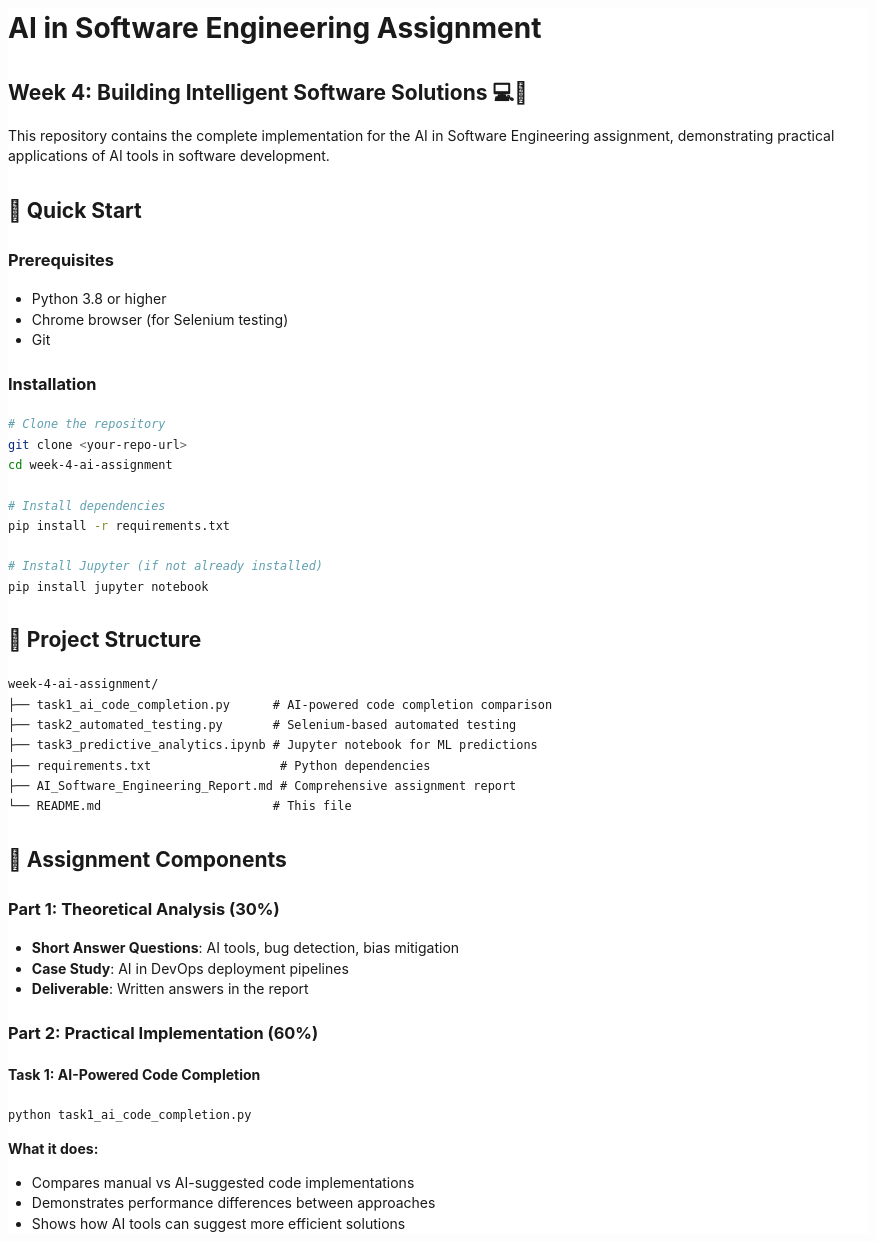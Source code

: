 # AI in Software Engineering Assignment
## Week 4: Building Intelligent Software Solutions 💻🤖

This repository contains the complete implementation for the AI in Software Engineering assignment, demonstrating practical applications of AI tools in software development.

## 🚀 Quick Start

### Prerequisites
- Python 3.8 or higher
- Chrome browser (for Selenium testing)
- Git

### Installation
```bash
# Clone the repository
git clone <your-repo-url>
cd week-4-ai-assignment

# Install dependencies
pip install -r requirements.txt

# Install Jupyter (if not already installed)
pip install jupyter notebook
```

## 📁 Project Structure

```
week-4-ai-assignment/
├── task1_ai_code_completion.py      # AI-powered code completion comparison
├── task2_automated_testing.py       # Selenium-based automated testing
├── task3_predictive_analytics.ipynb # Jupyter notebook for ML predictions
├── requirements.txt                  # Python dependencies
├── AI_Software_Engineering_Report.md # Comprehensive assignment report
└── README.md                        # This file
```

## 🎯 Assignment Components

### Part 1: Theoretical Analysis (30%)
- **Short Answer Questions**: AI tools, bug detection, bias mitigation
- **Case Study**: AI in DevOps deployment pipelines
- **Deliverable**: Written answers in the report

### Part 2: Practical Implementation (60%)

#### Task 1: AI-Powered Code Completion
```bash
python task1_ai_code_completion.py
```
**What it does:**
- Compares manual vs AI-suggested code implementations
- Demonstrates performance differences between approaches
- Shows how AI tools can suggest more efficient solutions
